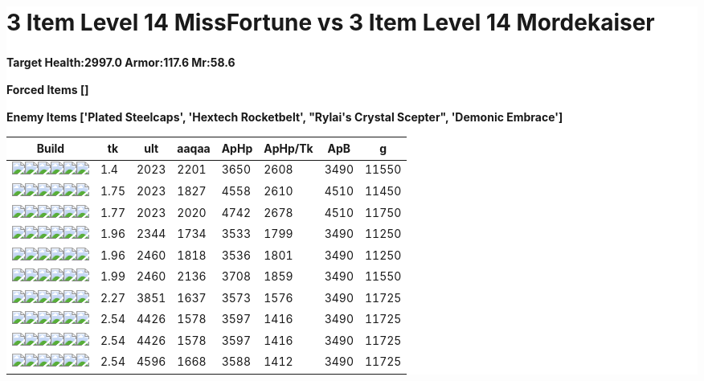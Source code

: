 





























# 3 Item Level 14 MissFortune vs 3 Item Level 14 Mordekaiser

**Target Health:2997.0 Armor:117.6 Mr:58.6**


**Forced Items []**


**Enemy Items ['Plated Steelcaps', 'Hextech Rocketbelt', "Rylai's Crystal Scepter", 'Demonic Embrace']**




Build | tk | ult | aaqaa |ApHp | ApHp/Tk | ApB | g
-|-|-|-|-|-|-|-
![](/item/6672.png)![](/item/3124.png)![](/item/3153.png)![](/item/1001.png)![](/item/1055.png)![](/item/1038.png)|1.4|2023|2201|3650|2608|3490|11550
![](/item/6672.png)![](/item/3124.png)![](/item/3091.png)![](/item/1001.png)![](/item/1055.png)![](/item/1038.png)|1.75|2023|1827|4558|2610|4510|11450
![](/item/3091.png)![](/item/3153.png)![](/item/3124.png)![](/item/1001.png)![](/item/1055.png)![](/item/1038.png)|1.77|2023|2020|4742|2678|4510|11750
![](/item/6672.png)![](/item/3124.png)![](/item/6676.png)![](/item/1001.png)![](/item/1055.png)![](/item/1038.png)|1.96|2344|1734|3533|1799|3490|11250
![](/item/6672.png)![](/item/3124.png)![](/item/3036.png)![](/item/1001.png)![](/item/1055.png)![](/item/1038.png)|1.96|2460|1818|3536|1801|3490|11250
![](/item/3036.png)![](/item/3153.png)![](/item/3124.png)![](/item/1001.png)![](/item/1055.png)![](/item/1038.png)|1.99|2460|2136|3708|1859|3490|11550
![](/item/3142.png)![](/item/3036.png)![](/item/6672.png)![](/item/1055.png)![](/item/1038.png)![](/item/1037.png)|2.27|3851|1637|3573|1576|3490|11725
![](/item/3142.png)![](/item/3036.png)![](/item/6693.png)![](/item/1055.png)![](/item/1038.png)![](/item/1037.png)|2.54|4426|1578|3597|1416|3490|11725
![](/item/3142.png)![](/item/3036.png)![](/item/6696.png)![](/item/1055.png)![](/item/1038.png)![](/item/1037.png)|2.54|4426|1578|3597|1416|3490|11725
![](/item/6676.png)![](/item/3036.png)![](/item/3142.png)![](/item/1055.png)![](/item/1038.png)![](/item/1037.png)|2.54|4596|1668|3588|1412|3490|11725






